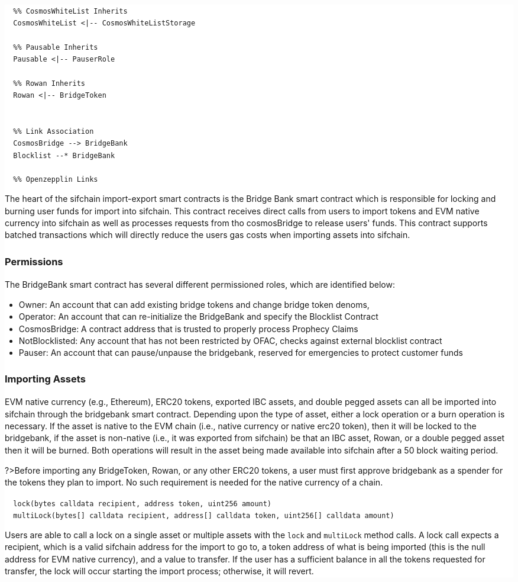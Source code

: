 ```mermaid
  %% CosmosWhiteList Inherits
  CosmosWhiteList <|-- CosmosWhiteListStorage

  %% Pausable Inherits
  Pausable <|-- PauserRole

  %% Rowan Inherits
  Rowan <|-- BridgeToken


  %% Link Association
  CosmosBridge --> BridgeBank
  Blocklist --* BridgeBank

  %% Openzepplin Links
```
The heart of the sifchain import-export smart contracts is the Bridge Bank smart contract which is responsible for locking and burning user funds for import into sifchain. This contract receives direct calls from users to import tokens and EVM native currency into sifchain as well as processes requests from tho cosmosBridge to release users' funds. This contract supports batched transactions which will directly reduce the users gas costs when importing assets into sifchain.

### Permissions
The BridgeBank smart contract has several different permissioned roles, which are identified below:
 - Owner: An account that can add existing bridge tokens and change bridge token denoms, 
 - Operator: An account that can re-initialize the BridgeBank and specify the Blocklist Contract
 - CosmosBridge: A contract address that is trusted to properly process Prophecy Claims
 - NotBlocklisted: Any account that has not been restricted by OFAC, checks against external blocklist contract
 - Pauser: An account that can pause/unpause the bridgebank, reserved for emergencies to protect customer funds

### Importing Assets
EVM native currency (e.g., Ethereum), ERC20 tokens, exported IBC assets, and double pegged assets can all be imported into sifchain through the bridgebank smart contract. Depending upon the type of asset, either a lock operation or a burn operation is necessary. If the asset is native to the EVM chain (i.e., native currency or native erc20 token), then it will be locked to the bridgebank, if the asset is non-native (i.e., it was exported from sifchain) be that an IBC asset, Rowan, or a double pegged asset then it will be burned. Both operations will result in the asset being made available into sifchain after a 50 block waiting period. 

?>Before importing any BridgeToken, Rowan, or any other ERC20 tokens, a user must first approve bridgebank as a spender for the tokens they plan to import. No such requirement is needed for the native currency of a chain.

```solidity
  lock(bytes calldata recipient, address token, uint256 amount)
  multiLock(bytes[] calldata recipient, address[] calldata token, uint256[] calldata amount)
```
Users are able to call a lock on a single asset or multiple assets with the `lock` and `multiLock` method calls. A lock call expects a recipient, which is a valid sifchain address for the import
to go to, a token address of what is being imported (this is the null address for EVM native currency), and a value to transfer. If the user has a sufficient balance in all the tokens requested for transfer, the lock will occur starting the import process; otherwise, it will revert.
